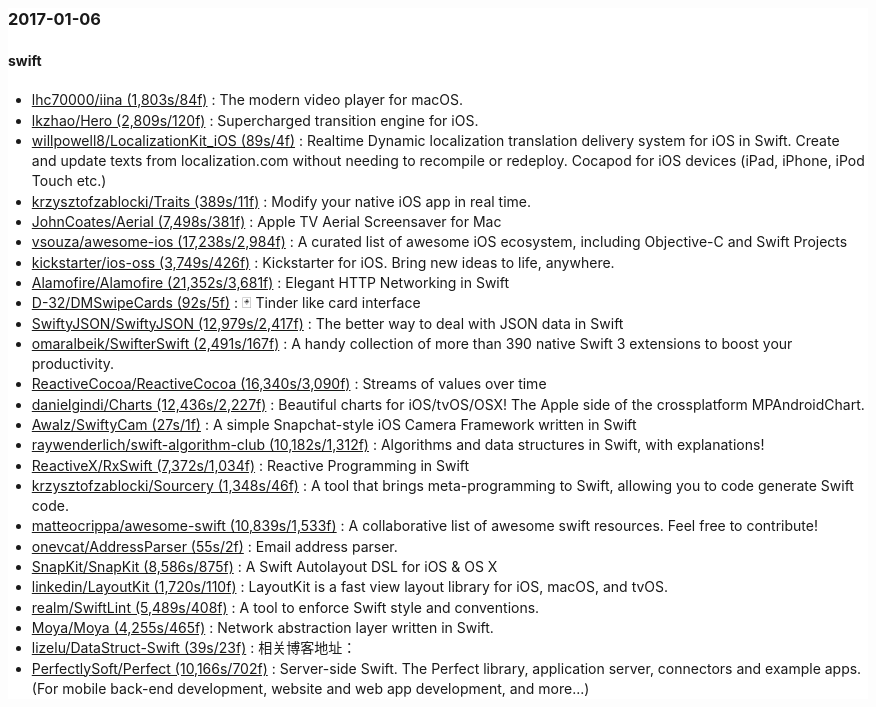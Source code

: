 ### 2017-01-06

#### swift
* [lhc70000/iina (1,803s/84f)](https://github.com/lhc70000/iina) : The modern video player for macOS.
* [lkzhao/Hero (2,809s/120f)](https://github.com/lkzhao/Hero) : Supercharged transition engine for iOS.
* [willpowell8/LocalizationKit_iOS (89s/4f)](https://github.com/willpowell8/LocalizationKit_iOS) : Realtime Dynamic localization translation delivery system for iOS in Swift. Create and update texts from localization.com without needing to recompile or redeploy. Cocapod for iOS devices (iPad, iPhone, iPod Touch etc.)
* [krzysztofzablocki/Traits (389s/11f)](https://github.com/krzysztofzablocki/Traits) : Modify your native iOS app in real time.
* [JohnCoates/Aerial (7,498s/381f)](https://github.com/JohnCoates/Aerial) : Apple TV Aerial Screensaver for Mac
* [vsouza/awesome-ios (17,238s/2,984f)](https://github.com/vsouza/awesome-ios) : A curated list of awesome iOS ecosystem, including Objective-C and Swift Projects
* [kickstarter/ios-oss (3,749s/426f)](https://github.com/kickstarter/ios-oss) : Kickstarter for iOS. Bring new ideas to life, anywhere.
* [Alamofire/Alamofire (21,352s/3,681f)](https://github.com/Alamofire/Alamofire) : Elegant HTTP Networking in Swift
* [D-32/DMSwipeCards (92s/5f)](https://github.com/D-32/DMSwipeCards) : 🃏 Tinder like card interface
* [SwiftyJSON/SwiftyJSON (12,979s/2,417f)](https://github.com/SwiftyJSON/SwiftyJSON) : The better way to deal with JSON data in Swift
* [omaralbeik/SwifterSwift (2,491s/167f)](https://github.com/omaralbeik/SwifterSwift) : A handy collection of more than 390 native Swift 3 extensions to boost your productivity.
* [ReactiveCocoa/ReactiveCocoa (16,340s/3,090f)](https://github.com/ReactiveCocoa/ReactiveCocoa) : Streams of values over time
* [danielgindi/Charts (12,436s/2,227f)](https://github.com/danielgindi/Charts) : Beautiful charts for iOS/tvOS/OSX! The Apple side of the crossplatform MPAndroidChart.
* [Awalz/SwiftyCam (27s/1f)](https://github.com/Awalz/SwiftyCam) : A simple Snapchat-style iOS Camera Framework written in Swift
* [raywenderlich/swift-algorithm-club (10,182s/1,312f)](https://github.com/raywenderlich/swift-algorithm-club) : Algorithms and data structures in Swift, with explanations!
* [ReactiveX/RxSwift (7,372s/1,034f)](https://github.com/ReactiveX/RxSwift) : Reactive Programming in Swift
* [krzysztofzablocki/Sourcery (1,348s/46f)](https://github.com/krzysztofzablocki/Sourcery) : A tool that brings meta-programming to Swift, allowing you to code generate Swift code.
* [matteocrippa/awesome-swift (10,839s/1,533f)](https://github.com/matteocrippa/awesome-swift) : A collaborative list of awesome swift resources. Feel free to contribute!
* [onevcat/AddressParser (55s/2f)](https://github.com/onevcat/AddressParser) : Email address parser.
* [SnapKit/SnapKit (8,586s/875f)](https://github.com/SnapKit/SnapKit) : A Swift Autolayout DSL for iOS & OS X
* [linkedin/LayoutKit (1,720s/110f)](https://github.com/linkedin/LayoutKit) : LayoutKit is a fast view layout library for iOS, macOS, and tvOS.
* [realm/SwiftLint (5,489s/408f)](https://github.com/realm/SwiftLint) : A tool to enforce Swift style and conventions.
* [Moya/Moya (4,255s/465f)](https://github.com/Moya/Moya) : Network abstraction layer written in Swift.
* [lizelu/DataStruct-Swift (39s/23f)](https://github.com/lizelu/DataStruct-Swift) : 相关博客地址：
* [PerfectlySoft/Perfect (10,166s/702f)](https://github.com/PerfectlySoft/Perfect) : Server-side Swift. The Perfect library, application server, connectors and example apps. (For mobile back-end development, website and web app development, and more...)
